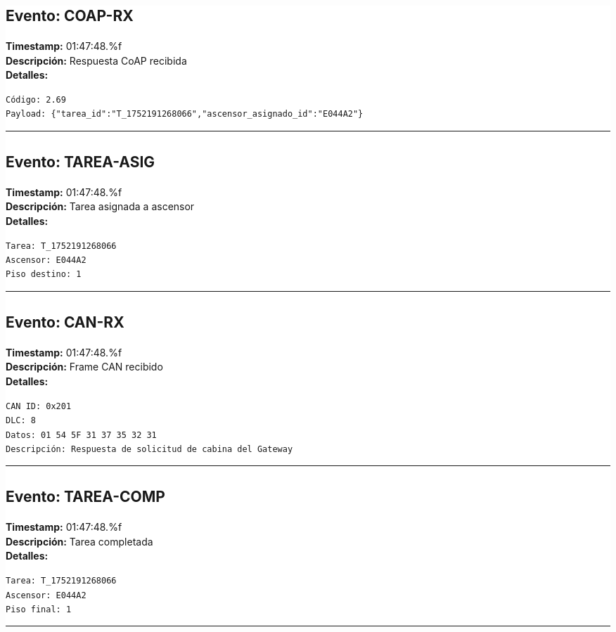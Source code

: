 
## Evento: COAP-RX

**Timestamp:** 01:47:48.%f  
**Descripción:** Respuesta CoAP recibida  
**Detalles:**

```
Código: 2.69
Payload: {"tarea_id":"T_1752191268066","ascensor_asignado_id":"E044A2"}
```

---

## Evento: TAREA-ASIG

**Timestamp:** 01:47:48.%f  
**Descripción:** Tarea asignada a ascensor  
**Detalles:**

```
Tarea: T_1752191268066
Ascensor: E044A2
Piso destino: 1
```

---

## Evento: CAN-RX

**Timestamp:** 01:47:48.%f  
**Descripción:** Frame CAN recibido  
**Detalles:**

```
CAN ID: 0x201
DLC: 8
Datos: 01 54 5F 31 37 35 32 31 
Descripción: Respuesta de solicitud de cabina del Gateway
```

---

## Evento: TAREA-COMP

**Timestamp:** 01:47:48.%f  
**Descripción:** Tarea completada  
**Detalles:**

```
Tarea: T_1752191268066
Ascensor: E044A2
Piso final: 1
```

---